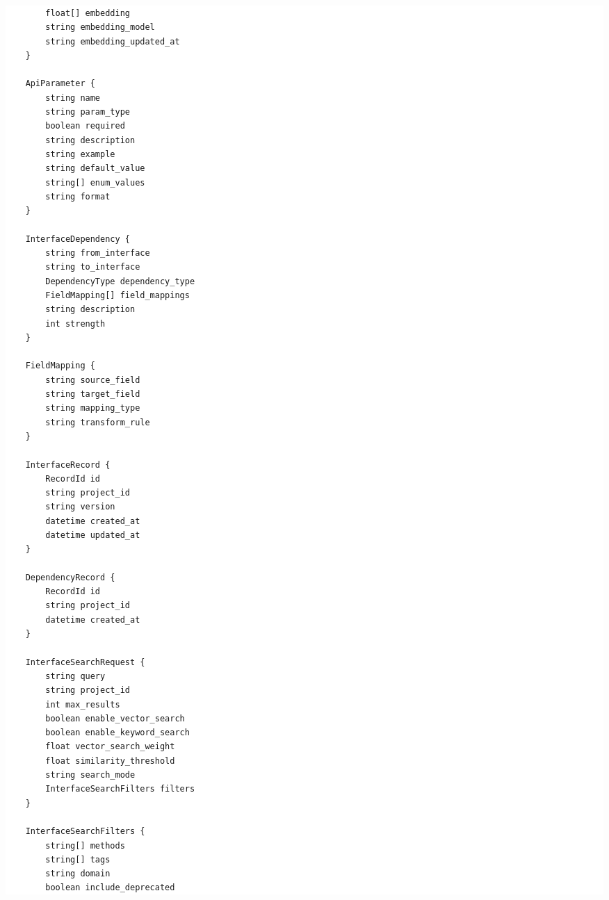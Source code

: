 ```mermaid
        float[] embedding
        string embedding_model
        string embedding_updated_at
    }
    
    ApiParameter {
        string name
        string param_type
        boolean required
        string description
        string example
        string default_value
        string[] enum_values
        string format
    }
    
    InterfaceDependency {
        string from_interface
        string to_interface
        DependencyType dependency_type
        FieldMapping[] field_mappings
        string description
        int strength
    }
    
    FieldMapping {
        string source_field
        string target_field
        string mapping_type
        string transform_rule
    }
    
    InterfaceRecord {
        RecordId id
        string project_id
        string version
        datetime created_at
        datetime updated_at
    }
    
    DependencyRecord {
        RecordId id
        string project_id
        datetime created_at
    }
    
    InterfaceSearchRequest {
        string query
        string project_id
        int max_results
        boolean enable_vector_search
        boolean enable_keyword_search
        float vector_search_weight
        float similarity_threshold
        string search_mode
        InterfaceSearchFilters filters
    }
    
    InterfaceSearchFilters {
        string[] methods
        string[] tags
        string domain
        boolean include_deprecated
```